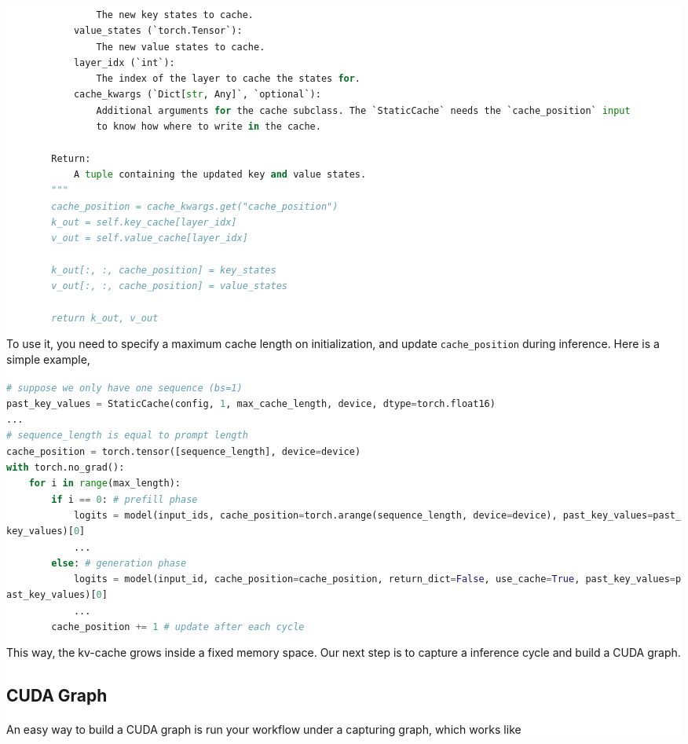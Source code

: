 ```python
                The new key states to cache.
            value_states (`torch.Tensor`):
                The new value states to cache.
            layer_idx (`int`):
                The index of the layer to cache the states for.
            cache_kwargs (`Dict[str, Any]`, `optional`):
                Additional arguments for the cache subclass. The `StaticCache` needs the `cache_position` input
                to know how where to write in the cache.

        Return:
            A tuple containing the updated key and value states.
        """
        cache_position = cache_kwargs.get("cache_position")
        k_out = self.key_cache[layer_idx]
        v_out = self.value_cache[layer_idx]

        k_out[:, :, cache_position] = key_states
        v_out[:, :, cache_position] = value_states

        return k_out, v_out
```

To use it, you need to specify a maximum cache length on initialization, and update `cache_position` during inference. Here is a simple example,  

```python
# suppose we only have one sequence (bs=1)
past_key_values = StaticCache(config, 1, max_cache_length, device, dtype=torch.float16)
...
# sequence_length is equal to prompt length
cache_position = torch.tensor([sequence_length], device=device)
with torch.no_grad():
    for i in range(max_length):
        if i == 0: # prefill phase
            logits = model(input_ids, cache_position=torch.arange(sequence_length, device=device), past_key_values=past_key_values)[0]
            ...
        else: # generation phase
            logits = model(input_id, cache_position=cache_position, return_dict=False, use_cache=True, past_key_values=past_key_values)[0]
            ...
        cache_position += 1 # update after each cycle
```

This way, the kv-cache grows inside a fixed memory space. Our next step is to capture a inference cycle and build a CUDA graph. 

## CUDA Graph

An easy way to build a CUDA graph is run your workflow under a capturing graph, which works like
